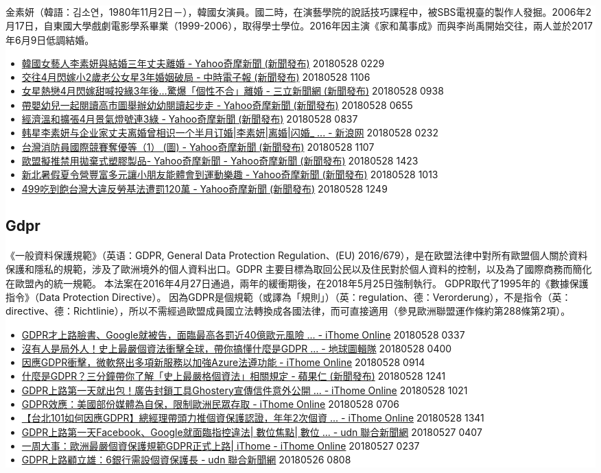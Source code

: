 金素妍（韓語：김소연，1980年11月2日－），韓國女演員。國二時，在演藝學院的說話技巧課程中，被SBS電視臺的製作人發掘。2006年2月17日，自東國大學戲劇電影學系畢業（1999-2006），取得學士學位。2016年因主演《家和萬事成》而與李尚禹開始交往，兩人並於2017年6月9日低調結婚。
- [韓國女藝人李素妍與結婚三年丈夫離婚 - Yahoo奇摩新聞 (新聞發布)](https://tw.news.yahoo.com/%E9%9F%93%E5%9C%8B%E5%A5%B3%E8%97%9D%E4%BA%BA-%E6%9D%8E%E7%B4%A0%E5%A6%8D%E8%88%87%E7%B5%90%E5%A9%9A%E4%B8%89%E5%B9%B4%E4%B8%88%E5%A4%AB%E9%9B%A2%E5%A9%9A-022050893.html "韓國女藝人李素妍與結婚三年丈夫離婚 - Yahoo奇摩新聞 (新聞發布)") 20180528 0229
- [交往4月閃嫁小2歲老公女星3年婚姻破局 - 中時電子報 (新聞發布)](http://www.chinatimes.com/realtimenews/20180528003413-260404 "交往4月閃嫁小2歲老公女星3年婚姻破局 - 中時電子報 (新聞發布)") 20180528 1106
- [女星熱戀4月閃嫁甜喊投緣3年後…驚爆「個性不合」離婚 - 三立新聞網 (新聞發布)](https://www.setn.com/e/news.aspx?newsid=385291 "女星熱戀4月閃嫁甜喊投緣3年後…驚爆「個性不合」離婚 - 三立新聞網 (新聞發布)") 20180528 0938
- [帶嬰幼兒一起閱讀高市圖舉辦幼幼閱讀起步走 - Yahoo奇摩新聞 (新聞發布)](https://tw.news.yahoo.com/%E5%B8%B6%E5%AC%B0%E5%B9%BC%E5%85%92-%E8%B5%B7%E9%96%B1%E8%AE%80-%E9%AB%98%E5%B8%82%E5%9C%96%E8%88%89%E8%BE%A6%E5%B9%BC%E5%B9%BC%E9%96%B1%E8%AE%80%E8%B5%B7%E6%AD%A5%E8%B5%B0-064245175.html "帶嬰幼兒一起閱讀高市圖舉辦幼幼閱讀起步走 - Yahoo奇摩新聞 (新聞發布)") 20180528 0655
- [經濟溫和擴張4月景氣燈號連3綠 - Yahoo奇摩新聞 (新聞發布)](https://tw.news.yahoo.com/%E7%B6%93%E6%BF%9F%E6%BA%AB%E5%92%8C%E6%93%B4%E5%BC%B5-4%E6%9C%88%E6%99%AF%E6%B0%A3%E7%87%88%E8%99%9F%E9%80%A33%E7%B6%A0-080800691.html "經濟溫和擴張4月景氣燈號連3綠 - Yahoo奇摩新聞 (新聞發布)") 20180528 0837
- [韩星李素妍与企业家丈夫离婚曾相识一个半月订婚|李素妍|离婚|闪婚_ ... - 新浪网](http://ent.sina.com.cn/s/j/2018-05-28/doc-ihcaquev3235320.shtml "韩星李素妍与企业家丈夫离婚曾相识一个半月订婚|李素妍|离婚|闪婚_ ... - 新浪网") 20180528 0232
- [台灣消防員國際競賽奪優等（1） (圖) - Yahoo奇摩新聞 (新聞發布)](https://tw.news.yahoo.com/%E5%8F%B0%E7%81%A3%E6%B6%88%E9%98%B2%E5%93%A1%E5%9C%8B%E9%9A%9B%E7%AB%B6%E8%B3%BD%E5%A5%AA%E5%84%AA%E7%AD%89-1-%E5%9C%96-110701726.html "台灣消防員國際競賽奪優等（1） (圖) - Yahoo奇摩新聞 (新聞發布)") 20180528 1107
- [歐盟擬推禁用拋棄式塑膠製品- Yahoo奇摩新聞 - Yahoo奇摩新聞 (新聞發布)](https://tw.news.yahoo.com/%E6%AD%90%E7%9B%9F%E6%93%AC%E6%8E%A8%E7%A6%81%E7%94%A8%E6%8B%8B%E6%A3%84%E5%BC%8F%E5%A1%91%E8%86%A0%E8%A3%BD%E5%93%81-140502699.html "歐盟擬推禁用拋棄式塑膠製品- Yahoo奇摩新聞 - Yahoo奇摩新聞 (新聞發布)") 20180528 1423
- [新北暑假夏令營豐富多元讓小朋友能體會到運動樂趣 - Yahoo奇摩新聞 (新聞發布)](https://tw.news.yahoo.com/%E6%96%B0%E5%8C%97%E6%9A%91%E5%81%87%E5%A4%8F%E4%BB%A4%E7%87%9F%E8%B1%90%E5%AF%8C%E5%A4%9A%E5%85%83-%E8%AE%93%E5%B0%8F%E6%9C%8B%E5%8F%8B%E8%83%BD%E9%AB%94%E6%9C%83%E5%88%B0%E9%81%8B%E5%8B%95%E6%A8%82%E8%B6%A3-093422810.html "新北暑假夏令營豐富多元讓小朋友能體會到運動樂趣 - Yahoo奇摩新聞 (新聞發布)") 20180528 1013
- [499吃到飽台灣大違反勞基法遭罰120萬 - Yahoo奇摩新聞 (新聞發布)](https://tw.news.yahoo.com/499%E5%90%83%E5%88%B0%E9%A3%BD-%E5%8F%B0%E7%81%A3%E5%A4%A7%E9%81%95%E5%8F%8D%E5%8B%9E%E5%9F%BA%E6%B3%95%E9%81%AD%E7%BD%B0120%E8%90%AC-124914676.html "499吃到飽台灣大違反勞基法遭罰120萬 - Yahoo奇摩新聞 (新聞發布)") 20180528 1249

## Gdpr

《一般資料保護規範》（英语：GDPR, General Data Protection Regulation、(EU) 2016/679），是在欧盟法律中對所有歐盟個人關於資料保護和隱私的規範，涉及了歐洲境外的個人資料出口。GDPR 主要目標為取回公民以及住民對於個人資料的控制，以及為了國際商務而簡化在歐盟內的統一規範。
本法案在2016年4月27日通過，兩年的緩衝期後，在2018年5月25日強制執行。 GDPR取代了1995年的《數據保護指令》（Data Protection Directive）。
因為GDPR是個規範（或譯為「規則」）（英：regulation、德：Verorderung），不是指令（英：directive、德：Richtlinie），所以不需經過歐盟成員國立法轉換成各國法律，而可直接適用（參見歐洲聯盟運作條約第288條第2項）。
- [GDPR才上路臉書、Google就被告，面臨最高各罰近40億歐元風險 ... - iThome Online](https://www.ithome.com.tw/news/123457 "GDPR才上路臉書、Google就被告，面臨最高各罰近40億歐元風險 ... - iThome Online") 20180528 0337
- [沒有人是局外人！史上最嚴個資法衝擊全球，帶你搞懂什麼是GDPR ... - 地球圖輯隊](https://dq.yam.com/post.php?id=9361 "沒有人是局外人！史上最嚴個資法衝擊全球，帶你搞懂什麼是GDPR ... - 地球圖輯隊") 20180528 0400
- [因應GDPR衝擊，微軟祭出多項新服務以加強Azure法遵功能 - iThome Online](https://www.ithome.com.tw/news/123463 "因應GDPR衝擊，微軟祭出多項新服務以加強Azure法遵功能 - iThome Online") 20180528 0914
- [什麼是GDPR？三分鐘帶你了解「史上最嚴格個資法」相關規定 - 蘋果仁 (新聞發布)](https://applealmond.com/posts/32639 "什麼是GDPR？三分鐘帶你了解「史上最嚴格個資法」相關規定 - 蘋果仁 (新聞發布)") 20180528 1241
- [GDPR上路第一天就出包！廣告封鎖工具Ghostery宣傳信件意外公開 ... - iThome Online](https://www.ithome.com.tw/news/123477 "GDPR上路第一天就出包！廣告封鎖工具Ghostery宣傳信件意外公開 ... - iThome Online") 20180528 1021
- [GDPR效應：美國部份媒體為自保，限制歐洲民眾存取 - iThome Online](https://www.ithome.com.tw/news/123466 "GDPR效應：美國部份媒體為自保，限制歐洲民眾存取 - iThome Online") 20180528 0706
- [【台北101如何因應GDPR】總經理帶頭力推個資保護認證，年年2次個資 ... - iThome Online](https://www.ithome.com.tw/news/123461 "【台北101如何因應GDPR】總經理帶頭力推個資保護認證，年年2次個資 ... - iThome Online") 20180528 1341
- [GDPR上路第一天Facebook、Google就面臨指控違法| 數位焦點| 數位 ... - udn 聯合新聞網](https://udn.com/news/story/7086/3164831 "GDPR上路第一天Facebook、Google就面臨指控違法| 數位焦點| 數位 ... - udn 聯合新聞網") 20180527 0407
- [一周大事：歐洲最嚴個資保護規範GDPR正式上路| iThome - iThome Online](https://www.ithome.com.tw/news/123430 "一周大事：歐洲最嚴個資保護規範GDPR正式上路| iThome - iThome Online") 20180527 0237
- [GDPR上路顧立雄：6銀行需設個資保護長 - udn 聯合新聞網](https://udn.com/news/story/12125/3164035?from=udn-catelistnews_ch2 "GDPR上路顧立雄：6銀行需設個資保護長 - udn 聯合新聞網") 20180526 0808
